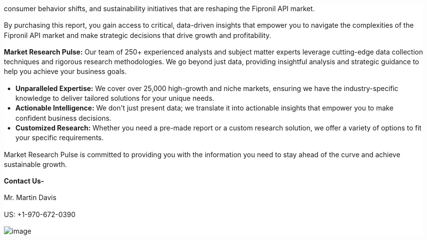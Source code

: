 consumer behavior shifts, and sustainability initiatives that are reshaping the Fipronil API market.</p></li></ol><p>By purchasing this report, you gain access to critical, data-driven insights that empower you to navigate the complexities of the Fipronil API market and make strategic decisions that drive growth and profitability.</p><p><strong>Market Research Pulse:</strong>&nbsp;Our team of 250+ experienced analysts and subject matter experts leverage cutting-edge data collection techniques and rigorous research methodologies. We go beyond just data, providing insightful analysis and strategic guidance to help you achieve your business goals.</p><ul><li><strong>Unparalleled Expertise:</strong>&nbsp;We cover over 25,000 high-growth and niche markets, ensuring we have the industry-specific knowledge to deliver tailored solutions for your unique needs.</li><li><strong>Actionable Intelligence:</strong>&nbsp;We don't just present data; we translate it into actionable insights that empower you to make confident business decisions.</li><li><strong>Customized Research:</strong>&nbsp;Whether you need a pre-made report or a custom research solution, we offer a variety of options to fit your specific requirements.</li></ul><p>Market Research Pulse is committed to providing you with the information you need to stay ahead of the curve and achieve sustainable growth.</p><p><strong>Contact Us-</strong></p><p>Mr. Martin Davis</p><p>US: +1-970-672-0390</p>
![image](https://github.com/user-attachments/assets/8f72a287-3541-4282-980a-89133cdd695a)
